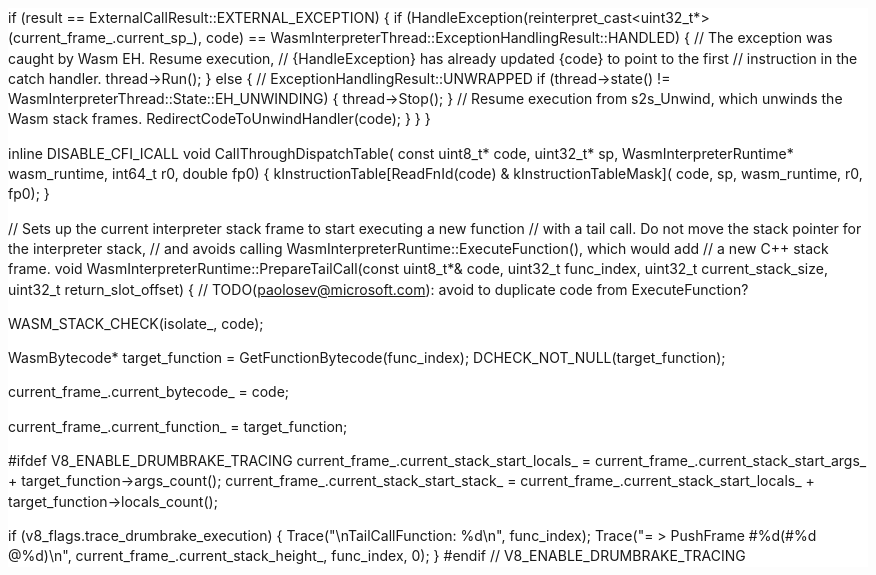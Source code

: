   if (result == ExternalCallResult::EXTERNAL_EXCEPTION) {
    if (HandleException(reinterpret_cast<uint32_t*>(current_frame_.current_sp_),
                        code) ==
        WasmInterpreterThread::ExceptionHandlingResult::HANDLED) {
      // The exception was caught by Wasm EH. Resume execution,
      // {HandleException} has already updated {code} to point to the first
      // instruction in the catch handler.
      thread->Run();
    } else {  // ExceptionHandlingResult::UNWRAPPED
      if (thread->state() != WasmInterpreterThread::State::EH_UNWINDING) {
        thread->Stop();
      }
      // Resume execution from s2s_Unwind, which unwinds the Wasm stack frames.
      RedirectCodeToUnwindHandler(code);
    }
  }
}

inline DISABLE_CFI_ICALL void CallThroughDispatchTable(
    const uint8_t* code, uint32_t* sp, WasmInterpreterRuntime* wasm_runtime,
    int64_t r0, double fp0) {
  kInstructionTable[ReadFnId(code) & kInstructionTableMask](
      code, sp, wasm_runtime, r0, fp0);
}

// Sets up the current interpreter stack frame to start executing a new function
// with a tail call. Do not move the stack pointer for the interpreter stack,
// and avoids calling WasmInterpreterRuntime::ExecuteFunction(), which would add
// a new C++ stack frame.
void WasmInterpreterRuntime::PrepareTailCall(const uint8_t*& code,
                                             uint32_t func_index,
                                             uint32_t current_stack_size,
                                             uint32_t return_slot_offset) {
  // TODO(paolosev@microsoft.com): avoid to duplicate code from ExecuteFunction?

  WASM_STACK_CHECK(isolate_, code);

  WasmBytecode* target_function = GetFunctionBytecode(func_index);
  DCHECK_NOT_NULL(target_function);

  current_frame_.current_bytecode_ = code;

  current_frame_.current_function_ = target_function;

#ifdef V8_ENABLE_DRUMBRAKE_TRACING
  current_frame_.current_stack_start_locals_ =
      current_frame_.current_stack_start_args_ + target_function->args_count();
  current_frame_.current_stack_start_stack_ =
      current_frame_.current_stack_start_locals_ +
      target_function->locals_count();

  if (v8_flags.trace_drumbrake_execution) {
    Trace("\nTailCallFunction: %d\n", func_index);
    Trace("= > PushFrame #%d(#%d @%d)\n", current_frame_.current_stack_height_,
          func_index, 0);
  }
#endif  // V8_ENABLE_DRUMBRAKE_TRACING
